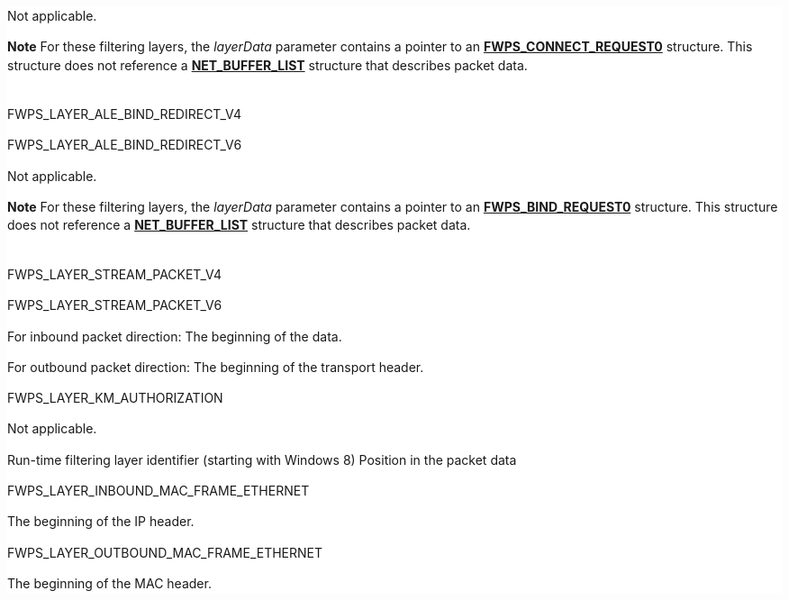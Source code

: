 <p>Not applicable.</p>
<div class="alert"><b>Note</b>  For these filtering layers, the <i><em>layerData</em></i> parameter contains a pointer to an <a href="/windows-hardware/drivers/ddi/fwpsk/ns-fwpsk-_fwps_connect_request0"><b>FWPS_CONNECT_REQUEST0</b></a> structure. This structure does  not reference a <a href="/windows-hardware/drivers/ddi/nbl/ns-nbl-net_buffer_list"><b>NET_BUFFER_LIST</b></a> structure that describes packet data.</div>
<div> </div>
</td>
</tr>
<tr>
<td>
<p>FWPS_LAYER_ALE_BIND_REDIRECT_V4</p>
<p>FWPS_LAYER_ALE_BIND_REDIRECT_V6</p>
</td>
<td>
<p>Not applicable.</p>
<div class="alert"><b>Note</b>  For these filtering layers, the  <i><em>layerData</em></i> parameter contains a pointer to an <a href="/windows-hardware/drivers/ddi/fwpsk/ns-fwpsk-_fwps_bind_request0"><b>FWPS_BIND_REQUEST0</b></a> structure. This structure does  not reference a <a href="/windows-hardware/drivers/ddi/nbl/ns-nbl-net_buffer_list"><b>NET_BUFFER_LIST</b></a> structure that describes packet data.</div>
<div> </div>
</td>
</tr>
<tr>
<td>
<p>FWPS_LAYER_STREAM_PACKET_V4</p>
<p>FWPS_LAYER_STREAM_PACKET_V6</p>
</td>
<td>
<p>For inbound packet direction: The beginning of the data.</p>
<p>For outbound packet direction: The beginning of the transport header.</p>
</td>
</tr>
<tr>
<td>
<p>FWPS_LAYER_KM_AUTHORIZATION</p>
</td>
<td>
<p>Not applicable.</p>
</td>
</tr>
<tr>
<th>Run-time filtering layer identifier (starting with Windows 8)</th>
<th>Position in the packet data</th>
</tr>
<tr>
<td>
<p>FWPS_LAYER_INBOUND_MAC_FRAME_ETHERNET</p>
</td>
<td>
<p>The beginning of the IP header.</p>
</td>
</tr>
<tr>
<td>
<p>FWPS_LAYER_OUTBOUND_MAC_FRAME_ETHERNET</p>
</td>
<td>
<p>The beginning of the MAC header.</p>
</td>
</tr>
<tr>
<td>